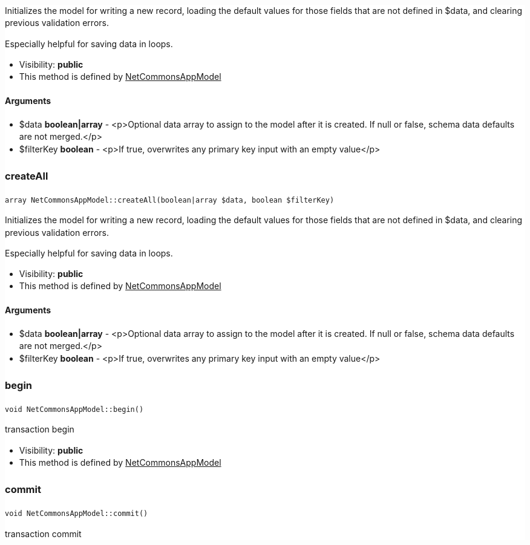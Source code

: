 Initializes the model for writing a new record, loading the default values
for those fields that are not defined in $data, and clearing previous validation errors.

Especially helpful for saving data in loops.

* Visibility: **public**
* This method is defined by [NetCommonsAppModel](NetCommonsAppModel.md)


#### Arguments
* $data **boolean|array** - &lt;p&gt;Optional data array to assign to the model after it is created. If null or false,
  schema data defaults are not merged.&lt;/p&gt;
* $filterKey **boolean** - &lt;p&gt;If true, overwrites any primary key input with an empty value&lt;/p&gt;



### createAll

    array NetCommonsAppModel::createAll(boolean|array $data, boolean $filterKey)

Initializes the model for writing a new record, loading the default values
for those fields that are not defined in $data, and clearing previous validation errors.

Especially helpful for saving data in loops.

* Visibility: **public**
* This method is defined by [NetCommonsAppModel](NetCommonsAppModel.md)


#### Arguments
* $data **boolean|array** - &lt;p&gt;Optional data array to assign to the model after it is created. If null or false,
  schema data defaults are not merged.&lt;/p&gt;
* $filterKey **boolean** - &lt;p&gt;If true, overwrites any primary key input with an empty value&lt;/p&gt;



### begin

    void NetCommonsAppModel::begin()

transaction begin



* Visibility: **public**
* This method is defined by [NetCommonsAppModel](NetCommonsAppModel.md)




### commit

    void NetCommonsAppModel::commit()

transaction commit

